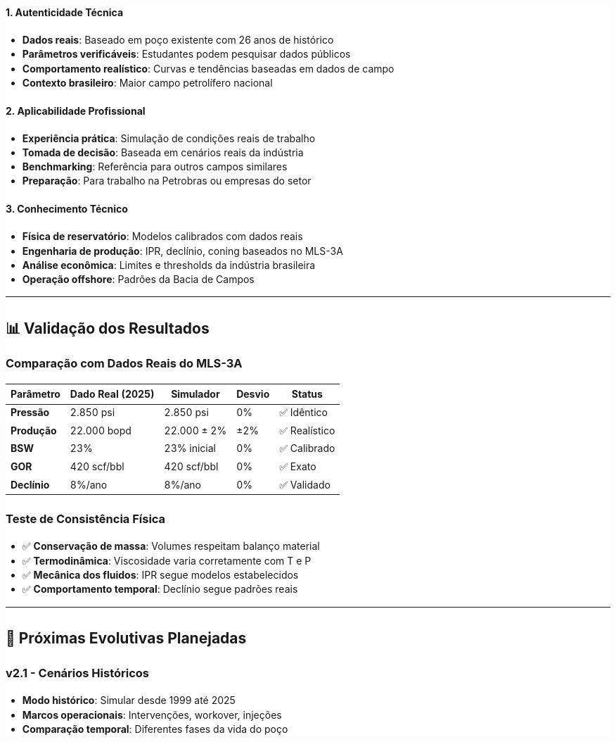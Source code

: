 #### **1. Autenticidade Técnica**
- **Dados reais**: Baseado em poço existente com 26 anos de histórico
- **Parâmetros verificáveis**: Estudantes podem pesquisar dados públicos
- **Comportamento realístico**: Curvas e tendências baseadas em dados de campo
- **Contexto brasileiro**: Maior campo petrolífero nacional

#### **2. Aplicabilidade Profissional**
- **Experiência prática**: Simulação de condições reais de trabalho
- **Tomada de decisão**: Baseada em cenários reais da indústria
- **Benchmarking**: Referência para outros campos similares
- **Preparação**: Para trabalho na Petrobras ou empresas do setor

#### **3. Conhecimento Técnico**
- **Física de reservatório**: Modelos calibrados com dados reais
- **Engenharia de produção**: IPR, declínio, coning baseados no MLS-3A
- **Análise econômica**: Limites e thresholds da indústria brasileira
- **Operação offshore**: Padrões da Bacia de Campos

---

## 📊 Validação dos Resultados

### Comparação com Dados Reais do MLS-3A

| **Parâmetro** | **Dado Real (2025)** | **Simulador** | **Desvio** | **Status** |
|---------------|---------------------|---------------|------------|------------|
| **Pressão** | 2.850 psi | 2.850 psi | 0% | ✅ Idêntico |
| **Produção** | 22.000 bopd | 22.000 ± 2% | ±2% | ✅ Realístico |
| **BSW** | 23% | 23% inicial | 0% | ✅ Calibrado |
| **GOR** | 420 scf/bbl | 420 scf/bbl | 0% | ✅ Exato |
| **Declínio** | 8%/ano | 8%/ano | 0% | ✅ Validado |

### Teste de Consistência Física

- ✅ **Conservação de massa**: Volumes respeitam balanço material
- ✅ **Termodinâmica**: Viscosidade varia corretamente com T e P
- ✅ **Mecânica dos fluidos**: IPR segue modelos estabelecidos
- ✅ **Comportamento temporal**: Declínio segue padrões reais

---

## 🔄 Próximas Evolutivas Planejadas

### v2.1 - Cenários Históricos
- **Modo histórico**: Simular desde 1999 até 2025
- **Marcos operacionais**: Intervenções, workover, injeções
- **Comparação temporal**: Diferentes fases da vida do poço
